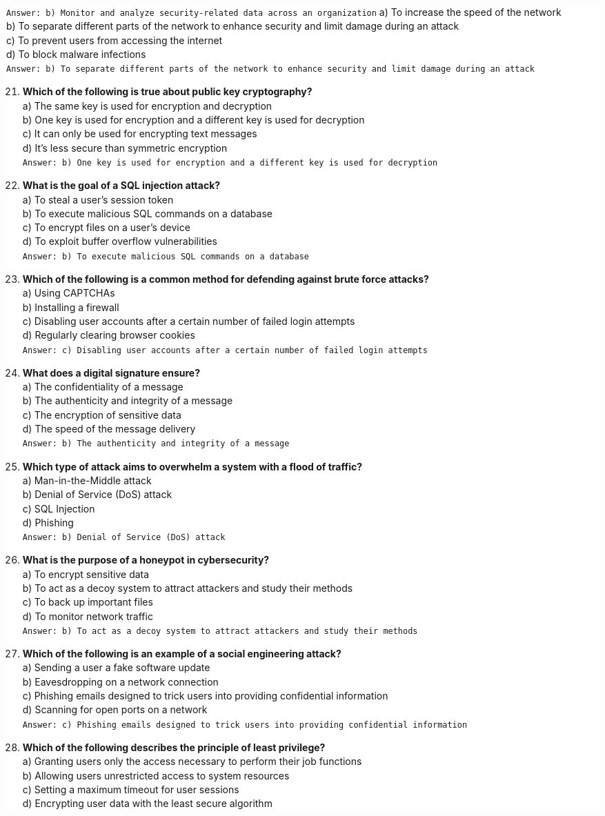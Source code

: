    ```Answer: b) Monitor and analyze security-related data across an organization```
    a) To increase the speed of the network  
    b) To separate different parts of the network to enhance security and limit damage during an attack  
    c) To prevent users from accessing the internet  
    d) To block malware infections  
    ```Answer: b) To separate different parts of the network to enhance security and limit damage during an attack```

21. **Which of the following is true about public key cryptography?**  
    a) The same key is used for encryption and decryption  
    b) One key is used for encryption and a different key is used for decryption  
    c) It can only be used for encrypting text messages  
    d) It’s less secure than symmetric encryption  
    ```Answer: b) One key is used for encryption and a different key is used for decryption```

22. **What is the goal of a SQL injection attack?**  
    a) To steal a user’s session token  
    b) To execute malicious SQL commands on a database  
    c) To encrypt files on a user’s device  
    d) To exploit buffer overflow vulnerabilities  
    ```Answer: b) To execute malicious SQL commands on a database```

23. **Which of the following is a common method for defending against brute force attacks?**  
    a) Using CAPTCHAs  
    b) Installing a firewall  
    c) Disabling user accounts after a certain number of failed login attempts  
    d) Regularly clearing browser cookies  
    ```Answer: c) Disabling user accounts after a certain number of failed login attempts```

24. **What does a digital signature ensure?**  
    a) The confidentiality of a message  
    b) The authenticity and integrity of a message  
    c) The encryption of sensitive data  
    d) The speed of the message delivery  
    ```Answer: b) The authenticity and integrity of a message```

25. **Which type of attack aims to overwhelm a system with a flood of traffic?**  
    a) Man-in-the-Middle attack  
    b) Denial of Service (DoS) attack  
    c) SQL Injection  
    d) Phishing  
    ```Answer: b) Denial of Service (DoS) attack```

26. **What is the purpose of a honeypot in cybersecurity?**  
    a) To encrypt sensitive data  
    b) To act as a decoy system to attract attackers and study their methods  
    c) To back up important files  
    d) To monitor network traffic  
    ```Answer: b) To act as a decoy system to attract attackers and study their methods```

27. **Which of the following is an example of a social engineering attack?**  
    a) Sending a user a fake software update  
    b) Eavesdropping on a network connection  
    c) Phishing emails designed to trick users into providing confidential information  
    d) Scanning for open ports on a network  
    ```Answer: c) Phishing emails designed to trick users into providing confidential information```

28. **Which of the following describes the principle of least privilege?**  
    a) Granting users only the access necessary to perform their job functions  
    b) Allowing users unrestricted access to system resources  
    c) Setting a maximum timeout for user sessions  
    d) Encrypting user data with the least secure algorithm  
   ```